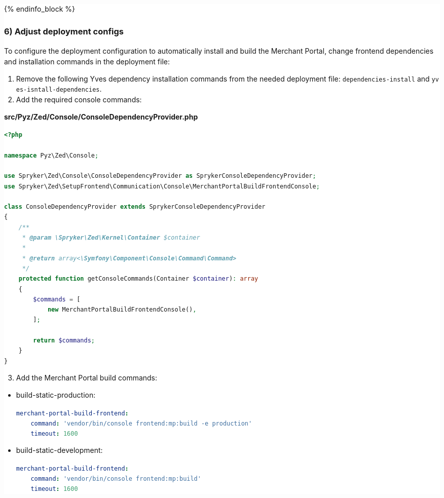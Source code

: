 {% endinfo_block %}

### 6) Adjust deployment configs

To configure the deployment configuration to automatically install and build the Merchant Portal, change frontend dependencies and installation commands in the deployment file:

1. Remove the following Yves dependency installation commands from the needed deployment file: `dependencies-install` and `yves-isntall-dependencies`.
2. Add the required console commands:

**src/Pyz/Zed/Console/ConsoleDependencyProvider.php**

```php
<?php

namespace Pyz\Zed\Console;

use Spryker\Zed\Console\ConsoleDependencyProvider as SprykerConsoleDependencyProvider;
use Spryker\Zed\SetupFrontend\Communication\Console\MerchantPortalBuildFrontendConsole;

class ConsoleDependencyProvider extends SprykerConsoleDependencyProvider
{
    /**
     * @param \Spryker\Zed\Kernel\Container $container
     *
     * @return array<\Symfony\Component\Console\Command\Command>
     */
    protected function getConsoleCommands(Container $container): array
    {
        $commands = [
            new MerchantPortalBuildFrontendConsole(),
        ];

        return $commands;
    }
}
```

3. Add the Merchant Portal build commands:

- build-static-production:
    ```yaml
    merchant-portal-build-frontend:
        command: 'vendor/bin/console frontend:mp:build -e production'
        timeout: 1600
    ```

- build-static-development:
    ```yaml
    merchant-portal-build-frontend:
        command: 'vendor/bin/console frontend:mp:build'
        timeout: 1600
    ```
